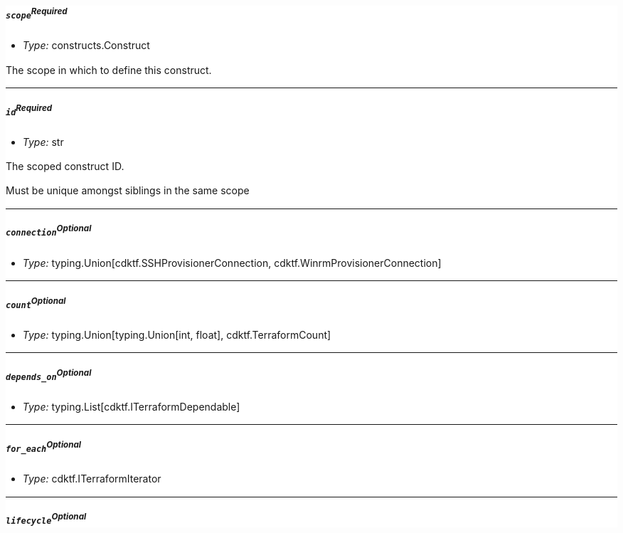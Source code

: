 
##### `scope`<sup>Required</sup> <a name="scope" id="@cdktf/provider-consul.dataConsulNodes.DataConsulNodes.Initializer.parameter.scope"></a>

- *Type:* constructs.Construct

The scope in which to define this construct.

---

##### `id`<sup>Required</sup> <a name="id" id="@cdktf/provider-consul.dataConsulNodes.DataConsulNodes.Initializer.parameter.id"></a>

- *Type:* str

The scoped construct ID.

Must be unique amongst siblings in the same scope

---

##### `connection`<sup>Optional</sup> <a name="connection" id="@cdktf/provider-consul.dataConsulNodes.DataConsulNodes.Initializer.parameter.connection"></a>

- *Type:* typing.Union[cdktf.SSHProvisionerConnection, cdktf.WinrmProvisionerConnection]

---

##### `count`<sup>Optional</sup> <a name="count" id="@cdktf/provider-consul.dataConsulNodes.DataConsulNodes.Initializer.parameter.count"></a>

- *Type:* typing.Union[typing.Union[int, float], cdktf.TerraformCount]

---

##### `depends_on`<sup>Optional</sup> <a name="depends_on" id="@cdktf/provider-consul.dataConsulNodes.DataConsulNodes.Initializer.parameter.dependsOn"></a>

- *Type:* typing.List[cdktf.ITerraformDependable]

---

##### `for_each`<sup>Optional</sup> <a name="for_each" id="@cdktf/provider-consul.dataConsulNodes.DataConsulNodes.Initializer.parameter.forEach"></a>

- *Type:* cdktf.ITerraformIterator

---

##### `lifecycle`<sup>Optional</sup> <a name="lifecycle" id="@cdktf/provider-consul.dataConsulNodes.DataConsulNodes.Initializer.parameter.lifecycle"></a>
